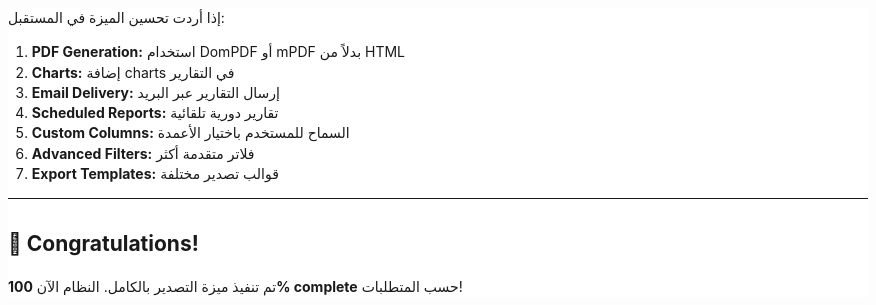 إذا أردت تحسين الميزة في المستقبل:

1. **PDF Generation:** استخدام DomPDF أو mPDF بدلاً من HTML
2. **Charts:** إضافة charts في التقارير
3. **Email Delivery:** إرسال التقارير عبر البريد
4. **Scheduled Reports:** تقارير دورية تلقائية
5. **Custom Columns:** السماح للمستخدم باختيار الأعمدة
6. **Advanced Filters:** فلاتر متقدمة أكثر
7. **Export Templates:** قوالب تصدير مختلفة

---

## 🎉 Congratulations!

تم تنفيذ ميزة التصدير بالكامل. النظام الآن **100% complete** حسب المتطلبات!
